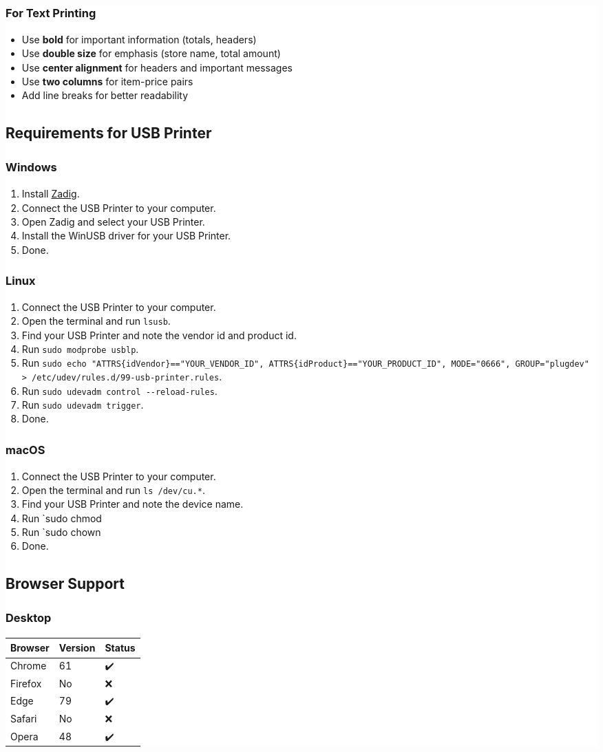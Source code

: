 ### For Text Printing
- Use **bold** for important information (totals, headers)
- Use **double size** for emphasis (store name, total amount)
- Use **center alignment** for headers and important messages
- Use **two columns** for item-price pairs
- Add line breaks for better readability

## Requirements for USB Printer

### Windows

1. Install [Zadig](https://zadig.akeo.ie/).
2. Connect the USB Printer to your computer.
3. Open Zadig and select your USB Printer.
4. Install the WinUSB driver for your USB Printer.
5. Done.

### Linux

1. Connect the USB Printer to your computer.
2. Open the terminal and run `lsusb`.
3. Find your USB Printer and note the vendor id and product id.
4. Run `sudo modprobe usblp`.
5. Run `sudo echo "ATTRS{idVendor}=="YOUR_VENDOR_ID", ATTRS{idProduct}=="YOUR_PRODUCT_ID", MODE="0666", GROUP="plugdev" > /etc/udev/rules.d/99-usb-printer.rules`.
6. Run `sudo udevadm control --reload-rules`.
7. Run `sudo udevadm trigger`.
8. Done.

### macOS

1. Connect the USB Printer to your computer.
2. Open the terminal and run `ls /dev/cu.*`.
3. Find your USB Printer and note the device name.
4. Run `sudo chmod
5. Run `sudo chown
6. Done.

## Browser Support

### Desktop

| Browser | Version | Status |
| ------- | ------- | ------ |
| Chrome  | 61      | ✔️     |
| Firefox | No      | ❌     |
| Edge    | 79      | ✔️     |
| Safari  | No      | ❌     |
| Opera   | 48      | ✔️     |
